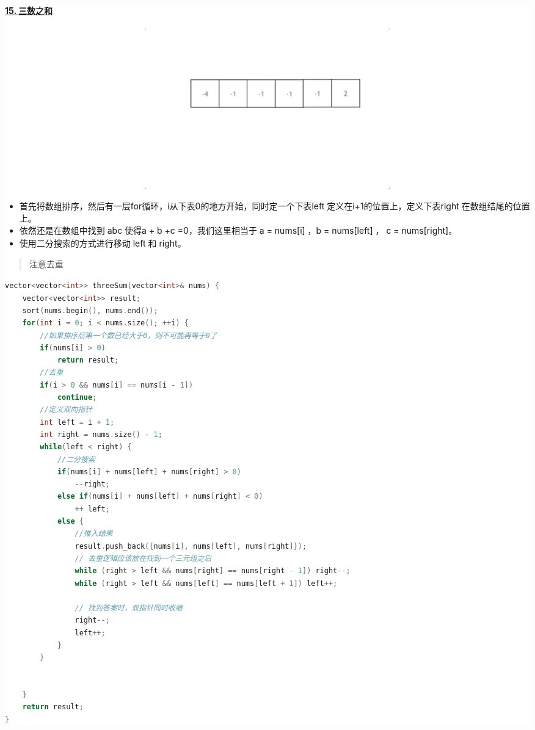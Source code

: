 #### [15. 三数之和](https://leetcode-cn.com/problems/3sum/)

<div align = center><img src="../images/Double Pointer4.gif" width="400px" /></div>

+ 首先将数组排序，然后有一层for循环，i从下表0的地方开始，同时定一个下表left 定义在i+1的位置上，定义下表right 在数组结尾的位置上。
+ 依然还是在数组中找到 abc 使得a + b +c =0，我们这里相当于  a = nums[i] ，b = nums[left] ， c = nums[right]。
+ 使用二分搜索的方式进行移动 left 和 right。

> 注意去重

```c++
vector<vector<int>> threeSum(vector<int>& nums) {
    vector<vector<int>> result;
    sort(nums.begin(), nums.end());
    for(int i = 0; i < nums.size(); ++i) {
        //如果排序后第一个数已经大于0，则不可能再等于0了
        if(nums[i] > 0)
            return result;
        //去重
        if(i > 0 && nums[i] == nums[i - 1])
            continue;
        //定义双向指针
        int left = i + 1;
        int right = nums.size() - 1;
        while(left < right) {
            //二分搜索
            if(nums[i] + nums[left] + nums[right] > 0)
                --right;
            else if(nums[i] + nums[left] + nums[right] < 0)
                ++ left;
            else {
                //推入结果
                result.push_back({nums[i], nums[left], nums[right]});
                // 去重逻辑应该放在找到一个三元组之后
                while (right > left && nums[right] == nums[right - 1]) right--;
                while (right > left && nums[left] == nums[left + 1]) left++;

                // 找到答案时，双指针同时收缩
                right--;
                left++;
            } 
        }

        
    }
    return result;
}
```
